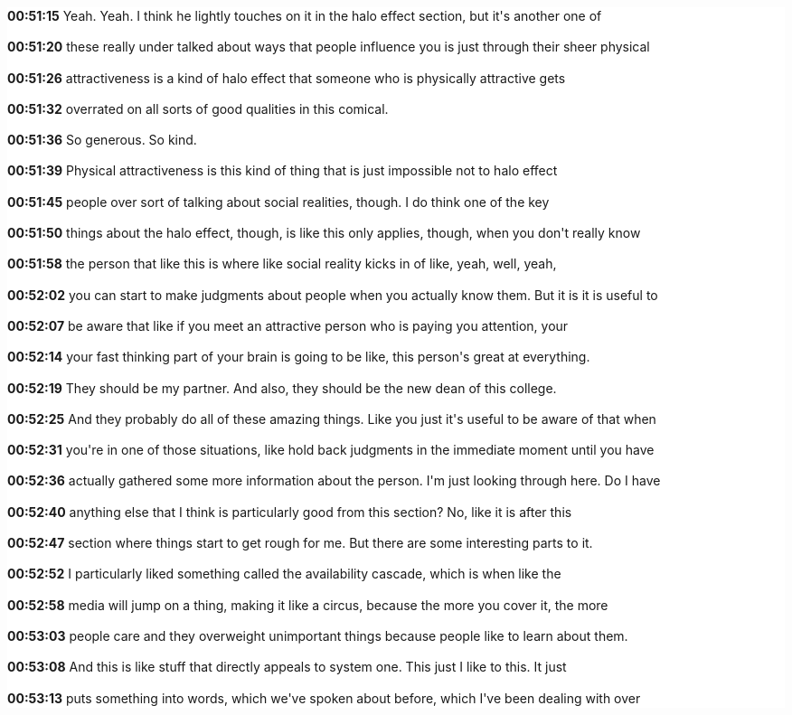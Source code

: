 **00:51:15** Yeah. Yeah. I think he lightly touches on it in the halo effect section, but it's another one of

**00:51:20** these really under talked about ways that people influence you is just through their sheer physical

**00:51:26** attractiveness is a kind of halo effect that someone who is physically attractive gets

**00:51:32** overrated on all sorts of good qualities in this comical.

**00:51:36** So generous. So kind.

**00:51:39** Physical attractiveness is this kind of thing that is just impossible not to halo effect

**00:51:45** people over sort of talking about social realities, though. I do think one of the key

**00:51:50** things about the halo effect, though, is like this only applies, though, when you don't really know

**00:51:58** the person that like this is where like social reality kicks in of like, yeah, well, yeah,

**00:52:02** you can start to make judgments about people when you actually know them. But it is it is useful to

**00:52:07** be aware that like if you meet an attractive person who is paying you attention, your

**00:52:14** your fast thinking part of your brain is going to be like, this person's great at everything.

**00:52:19** They should be my partner. And also, they should be the new dean of this college.

**00:52:25** And they probably do all of these amazing things. Like you just it's useful to be aware of that when

**00:52:31** you're in one of those situations, like hold back judgments in the immediate moment until you have

**00:52:36** actually gathered some more information about the person. I'm just looking through here. Do I have

**00:52:40** anything else that I think is particularly good from this section? No, like it is after this

**00:52:47** section where things start to get rough for me. But there are some interesting parts to it.

**00:52:52** I particularly liked something called the availability cascade, which is when like the

**00:52:58** media will jump on a thing, making it like a circus, because the more you cover it, the more

**00:53:03** people care and they overweight unimportant things because people like to learn about them.

**00:53:08** And this is like stuff that directly appeals to system one. This just I like to this. It just

**00:53:13** puts something into words, which we've spoken about before, which I've been dealing with over
